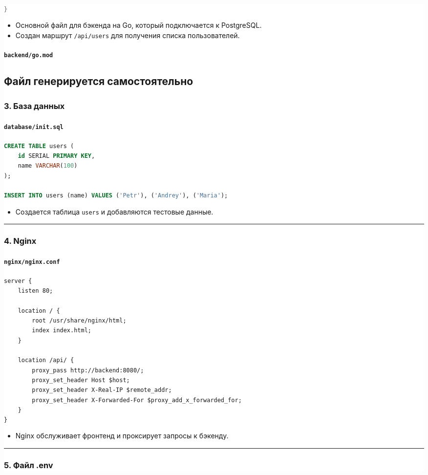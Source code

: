 ```go
}
```

- Основной файл для бэкенда на Go, который подключается к PostgreSQL.
- Создан маршрут `/api/users` для получения списка пользователей.

#### `backend/go.mod`
Файл генерируется самостоятельно
---

### 3. **База данных**

#### `database/init.sql`

```sql
CREATE TABLE users (
    id SERIAL PRIMARY KEY,
    name VARCHAR(100)
);

INSERT INTO users (name) VALUES ('Petr'), ('Andrey'), ('Maria');
```

- Создается таблица `users` и добавляются тестовые данные.

---

### 4. **Nginx**

#### `nginx/nginx.conf`

```nginx
server {
    listen 80;

    location / {
        root /usr/share/nginx/html;
        index index.html;
    }

    location /api/ {
        proxy_pass http://backend:8080/;
        proxy_set_header Host $host;
        proxy_set_header X-Real-IP $remote_addr;
        proxy_set_header X-Forwarded-For $proxy_add_x_forwarded_for;
    }
}
```

- Nginx обслуживает фронтенд и проксирует запросы к бэкенду.

---

### 5. **Файл .env**
